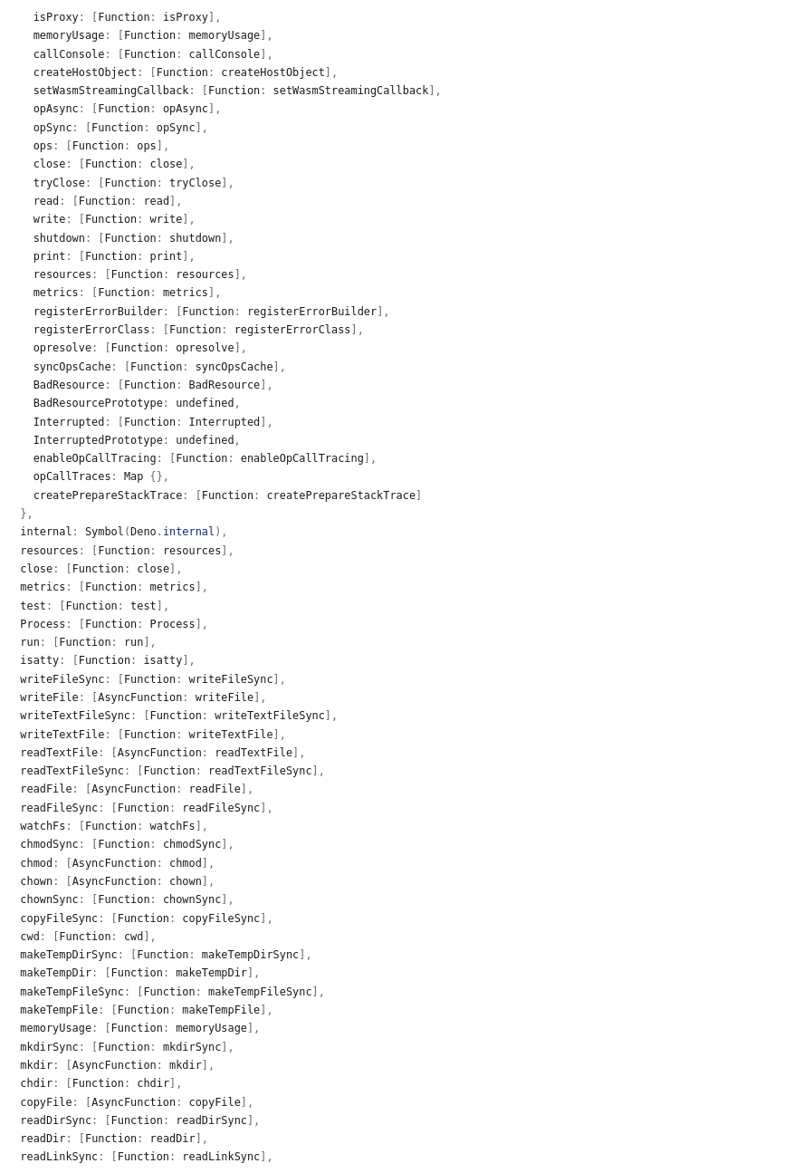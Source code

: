   ```powershell
      isProxy: [Function: isProxy],
      memoryUsage: [Function: memoryUsage],
      callConsole: [Function: callConsole],
      createHostObject: [Function: createHostObject],
      setWasmStreamingCallback: [Function: setWasmStreamingCallback],
      opAsync: [Function: opAsync],
      opSync: [Function: opSync],
      ops: [Function: ops],
      close: [Function: close],
      tryClose: [Function: tryClose],
      read: [Function: read],
      write: [Function: write],
      shutdown: [Function: shutdown],
      print: [Function: print],
      resources: [Function: resources],
      metrics: [Function: metrics],
      registerErrorBuilder: [Function: registerErrorBuilder],
      registerErrorClass: [Function: registerErrorClass],
      opresolve: [Function: opresolve],
      syncOpsCache: [Function: syncOpsCache],
      BadResource: [Function: BadResource],
      BadResourcePrototype: undefined,
      Interrupted: [Function: Interrupted],
      InterruptedPrototype: undefined,
      enableOpCallTracing: [Function: enableOpCallTracing],
      opCallTraces: Map {},
      createPrepareStackTrace: [Function: createPrepareStackTrace]
    },
    internal: Symbol(Deno.internal),
    resources: [Function: resources],
    close: [Function: close],
    metrics: [Function: metrics],
    test: [Function: test],
    Process: [Function: Process],
    run: [Function: run],
    isatty: [Function: isatty],
    writeFileSync: [Function: writeFileSync],
    writeFile: [AsyncFunction: writeFile],
    writeTextFileSync: [Function: writeTextFileSync],
    writeTextFile: [Function: writeTextFile],
    readTextFile: [AsyncFunction: readTextFile],
    readTextFileSync: [Function: readTextFileSync],
    readFile: [AsyncFunction: readFile],
    readFileSync: [Function: readFileSync],
    watchFs: [Function: watchFs],
    chmodSync: [Function: chmodSync],
    chmod: [AsyncFunction: chmod],
    chown: [AsyncFunction: chown],
    chownSync: [Function: chownSync],
    copyFileSync: [Function: copyFileSync],
    cwd: [Function: cwd],
    makeTempDirSync: [Function: makeTempDirSync],
    makeTempDir: [Function: makeTempDir],
    makeTempFileSync: [Function: makeTempFileSync],
    makeTempFile: [Function: makeTempFile],
    memoryUsage: [Function: memoryUsage],
    mkdirSync: [Function: mkdirSync],
    mkdir: [AsyncFunction: mkdir],
    chdir: [Function: chdir],
    copyFile: [AsyncFunction: copyFile],
    readDirSync: [Function: readDirSync],
    readDir: [Function: readDir],
    readLinkSync: [Function: readLinkSync],
  ```